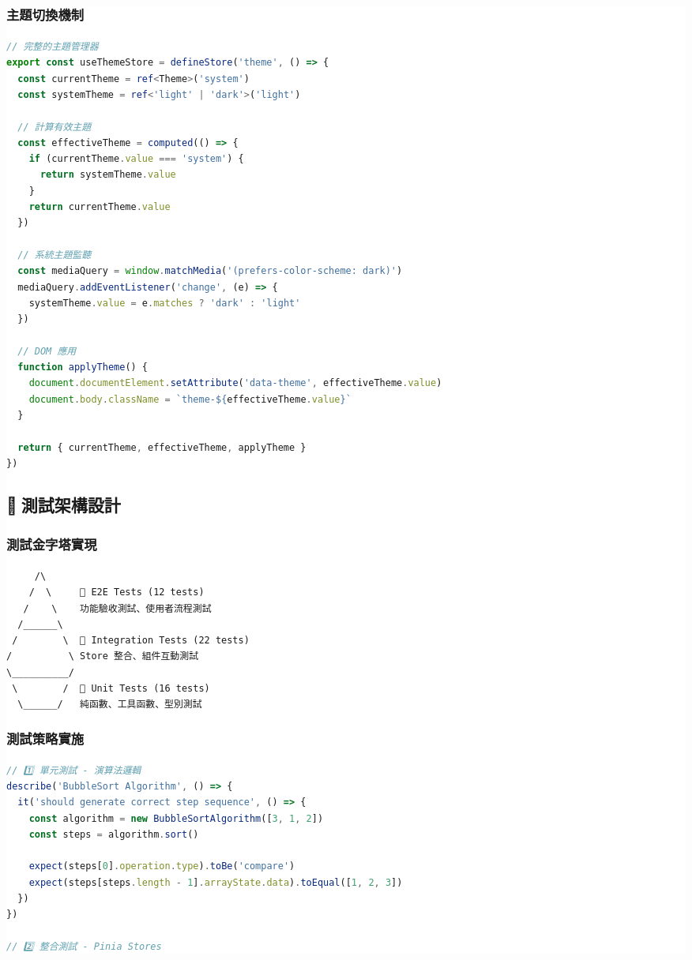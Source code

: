
### 主題切換機制

```typescript
// 完整的主題管理器
export const useThemeStore = defineStore('theme', () => {
  const currentTheme = ref<Theme>('system')
  const systemTheme = ref<'light' | 'dark'>('light')

  // 計算有效主題
  const effectiveTheme = computed(() => {
    if (currentTheme.value === 'system') {
      return systemTheme.value
    }
    return currentTheme.value
  })

  // 系統主題監聽
  const mediaQuery = window.matchMedia('(prefers-color-scheme: dark)')
  mediaQuery.addEventListener('change', (e) => {
    systemTheme.value = e.matches ? 'dark' : 'light'
  })

  // DOM 應用
  function applyTheme() {
    document.documentElement.setAttribute('data-theme', effectiveTheme.value)
    document.body.className = `theme-${effectiveTheme.value}`
  }

  return { currentTheme, effectiveTheme, applyTheme }
})
```

## 🧪 測試架構設計

### 測試金字塔實現

```
     /\
    /  \     🔺 E2E Tests (12 tests)
   /    \    功能驗收測試、使用者流程測試
  /______\
 /        \  🔸 Integration Tests (22 tests)
/          \ Store 整合、組件互動測試
\__________/
 \        /  🔹 Unit Tests (16 tests)
  \______/   純函數、工具函數、型別測試
```

### 測試策略實施

```typescript
// 1️⃣ 單元測試 - 演算法邏輯
describe('BubbleSort Algorithm', () => {
  it('should generate correct step sequence', () => {
    const algorithm = new BubbleSortAlgorithm([3, 1, 2])
    const steps = algorithm.sort()

    expect(steps[0].operation.type).toBe('compare')
    expect(steps[steps.length - 1].arrayState.data).toEqual([1, 2, 3])
  })
})

// 2️⃣ 整合測試 - Pinia Stores
```